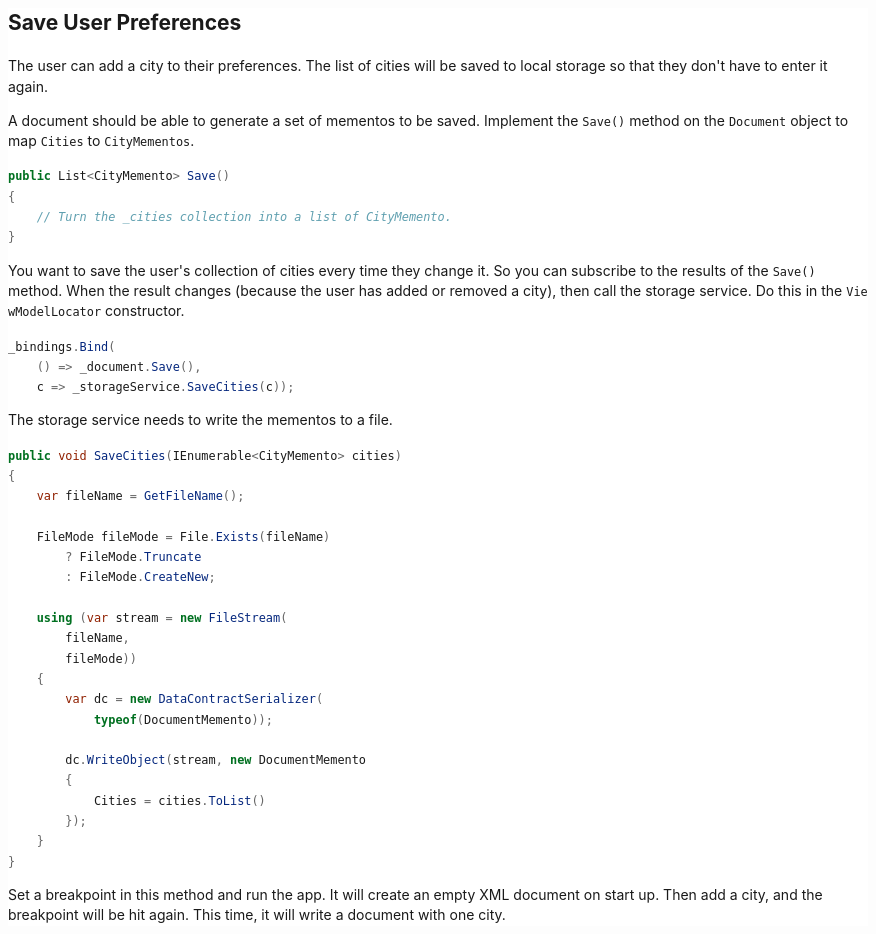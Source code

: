 ## Save User Preferences

The user can add a city to their preferences. The list of cities will be saved to local storage so that they don't have to enter it again.

A document should be able to generate a set of mementos to be saved. Implement the `Save()` method on the `Document` object to map `Cities` to `CityMementos`.

```C#
public List<CityMemento> Save()
{
	// Turn the _cities collection into a list of CityMemento.
}
```

You want to save the user's collection of cities every time they change it. So you can subscribe to the results of the `Save()` method. When the result changes (because the user has added or removed a city), then call the storage service. Do this in the `ViewModelLocator` constructor.

```C#
_bindings.Bind(
	() => _document.Save(),
	c => _storageService.SaveCities(c));
```

The storage service needs to write the mementos to a file.

```C#
public void SaveCities(IEnumerable<CityMemento> cities)
{
	var fileName = GetFileName();

	FileMode fileMode = File.Exists(fileName)
		? FileMode.Truncate
		: FileMode.CreateNew;

	using (var stream = new FileStream(
		fileName,
		fileMode))
	{
		var dc = new DataContractSerializer(
			typeof(DocumentMemento));

		dc.WriteObject(stream, new DocumentMemento
		{
			Cities = cities.ToList()
		});
	}
}
```

Set a breakpoint in this method and run the app. It will create an empty XML document on start up. Then add a city, and the breakpoint will be hit again. This time, it will write a document with one city.
